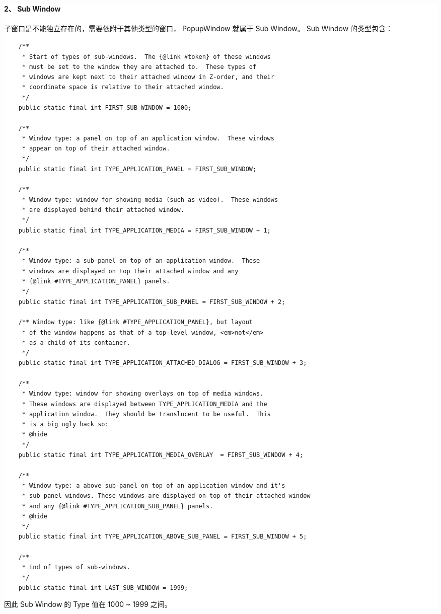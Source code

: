 #### 2、 Sub Window
子窗口是不能独立存在的，需要依附于其他类型的窗口， PopupWindow 就属于 Sub Window。 Sub Window 的类型包含：

```
    /**
     * Start of types of sub-windows.  The {@link #token} of these windows
     * must be set to the window they are attached to.  These types of
     * windows are kept next to their attached window in Z-order, and their
     * coordinate space is relative to their attached window.
     */
    public static final int FIRST_SUB_WINDOW = 1000;

    /**
     * Window type: a panel on top of an application window.  These windows
     * appear on top of their attached window.
     */
    public static final int TYPE_APPLICATION_PANEL = FIRST_SUB_WINDOW;

    /**
     * Window type: window for showing media (such as video).  These windows
     * are displayed behind their attached window.
     */
    public static final int TYPE_APPLICATION_MEDIA = FIRST_SUB_WINDOW + 1;

    /**
     * Window type: a sub-panel on top of an application window.  These
     * windows are displayed on top their attached window and any
     * {@link #TYPE_APPLICATION_PANEL} panels.
     */
    public static final int TYPE_APPLICATION_SUB_PANEL = FIRST_SUB_WINDOW + 2;

    /** Window type: like {@link #TYPE_APPLICATION_PANEL}, but layout
     * of the window happens as that of a top-level window, <em>not</em>
     * as a child of its container.
     */
    public static final int TYPE_APPLICATION_ATTACHED_DIALOG = FIRST_SUB_WINDOW + 3;

    /**
     * Window type: window for showing overlays on top of media windows.
     * These windows are displayed between TYPE_APPLICATION_MEDIA and the
     * application window.  They should be translucent to be useful.  This
     * is a big ugly hack so:
     * @hide
     */
    public static final int TYPE_APPLICATION_MEDIA_OVERLAY  = FIRST_SUB_WINDOW + 4;

    /**
     * Window type: a above sub-panel on top of an application window and it's
     * sub-panel windows. These windows are displayed on top of their attached window
     * and any {@link #TYPE_APPLICATION_SUB_PANEL} panels.
     * @hide
     */
    public static final int TYPE_APPLICATION_ABOVE_SUB_PANEL = FIRST_SUB_WINDOW + 5;

    /**
     * End of types of sub-windows.
     */
    public static final int LAST_SUB_WINDOW = 1999;

```
因此 Sub Window 的 Type 值在 1000 ~ 1999 之间。

